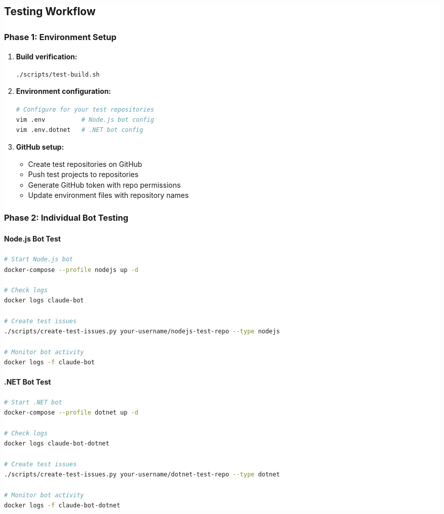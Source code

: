 ## Testing Workflow

### Phase 1: Environment Setup

1. **Build verification:**
   ```bash
   ./scripts/test-build.sh
   ```

2. **Environment configuration:**
   ```bash
   # Configure for your test repositories
   vim .env          # Node.js bot config
   vim .env.dotnet   # .NET bot config
   ```

3. **GitHub setup:**
   - Create test repositories on GitHub
   - Push test projects to repositories
   - Generate GitHub token with repo permissions
   - Update environment files with repository names

### Phase 2: Individual Bot Testing

#### Node.js Bot Test
```bash
# Start Node.js bot
docker-compose --profile nodejs up -d

# Check logs
docker logs claude-bot

# Create test issues
./scripts/create-test-issues.py your-username/nodejs-test-repo --type nodejs

# Monitor bot activity
docker logs -f claude-bot
```

#### .NET Bot Test  
```bash
# Start .NET bot
docker-compose --profile dotnet up -d

# Check logs  
docker logs claude-bot-dotnet

# Create test issues
./scripts/create-test-issues.py your-username/dotnet-test-repo --type dotnet

# Monitor bot activity
docker logs -f claude-bot-dotnet
```
